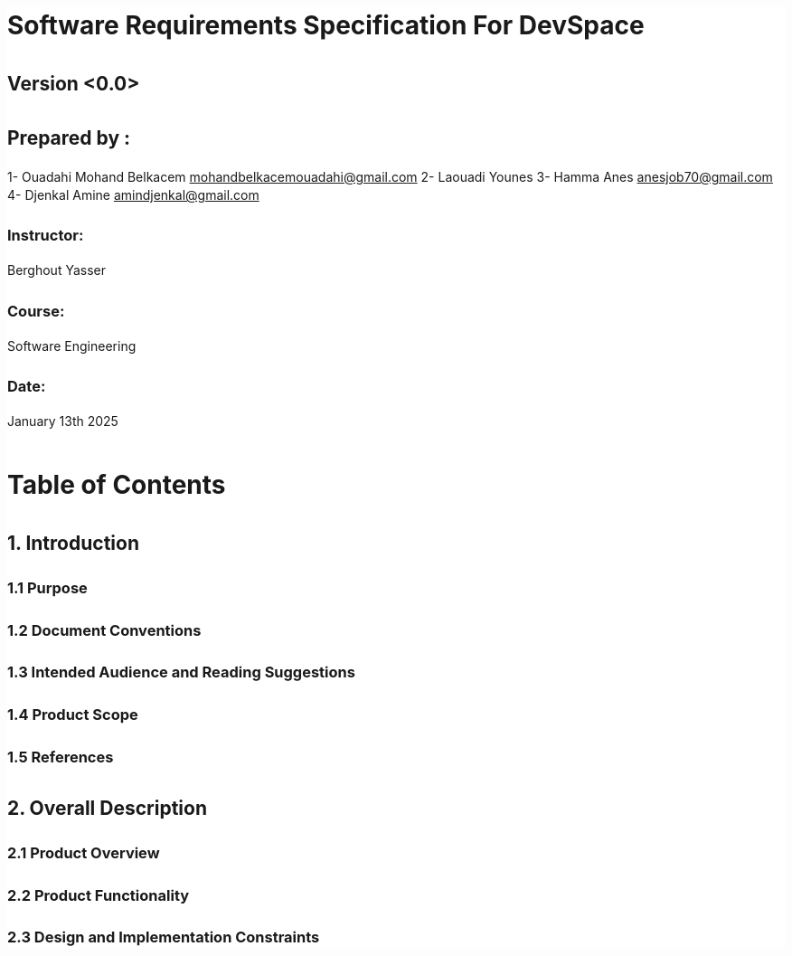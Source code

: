 # Software Requirements Specification For DevSpace

## Version <0.0>

## Prepared by :

1- Ouadahi Mohand Belkacem     mohandbelkacemouadahi@gmail.com
2- Laouadi Younes
3- Hamma Anes        anesjob70@gmail.com
4- Djenkal Amine       amindjenkal@gmail.com

### Instructor:

Berghout Yasser

### Course:

Software Engineering

### Date:

January 13th 2025

# Table of Contents

## 1. Introduction

### 1.1 Purpose

### 1.2 Document Conventions

### 1.3 Intended Audience and Reading Suggestions

### 1.4 Product Scope

### 1.5 References

## 2. Overall Description

### 2.1 Product Overview

### 2.2 Product Functionality

### 2.3 Design and Implementation Constraints
